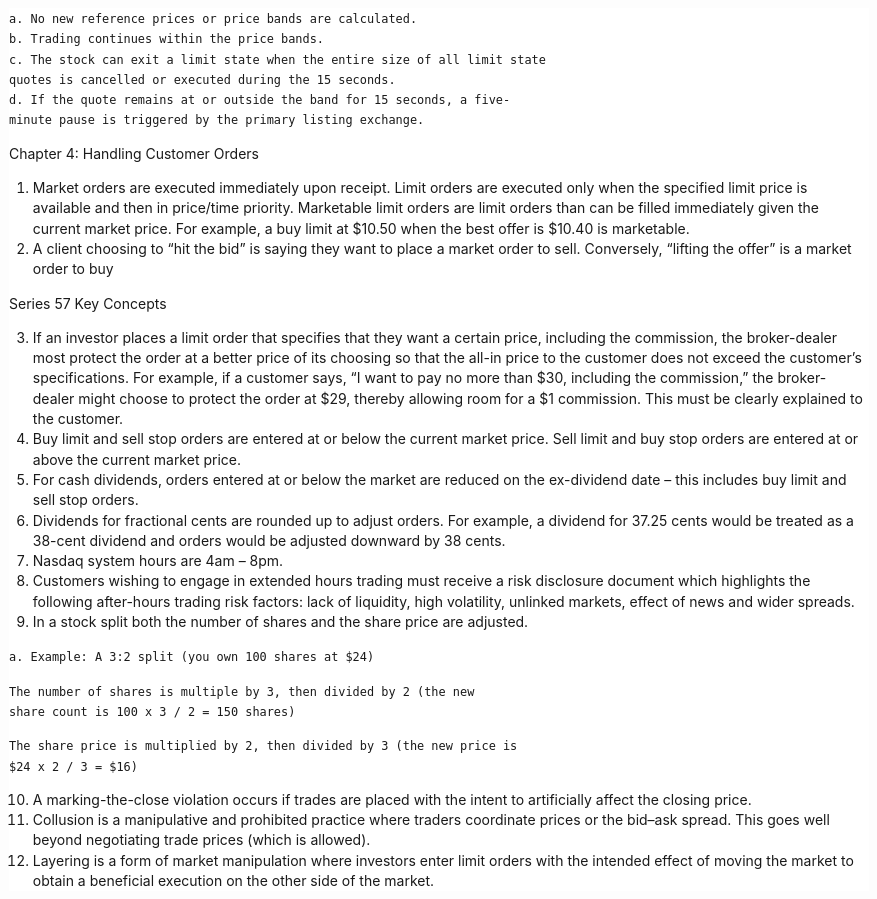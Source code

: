 ```
a. No new reference prices or price bands are calculated.
b. Trading continues within the price bands.
c. The stock can exit a limit state when the entire size of all limit state
quotes is cancelled or executed during the 15 seconds.
d. If the quote remains at or outside the band for 15 seconds, a five-
minute pause is triggered by the primary listing exchange.
```
Chapter 4: Handling Customer Orders

1. Market orders are executed immediately upon receipt. Limit orders are
    executed only when the specified limit price is available and then in
    price/time priority. Marketable limit orders are limit orders than can be filled
    immediately given the current market price. For example, a buy limit at
    $10.50 when the best offer is $10.40 is marketable.
2. A client choosing to “hit the bid” is saying they want to place a market
    order to sell. Conversely, “lifting the offer” is a market order to buy


Series 57 Key Concepts

3. If an investor places a limit order that specifies that they want a certain
    price, including the commission, the broker-dealer most protect the order
    at a better price of its choosing so that the all-in price to the customer does
    not exceed the customer’s specifications. For example, if a customer says,
    “I want to pay no more than $30, including the commission,” the broker-
    dealer might choose to protect the order at $29, thereby allowing room for
    a $1 commission. This must be clearly explained to the customer.
4. Buy limit and sell stop orders are entered at or below the current market
    price. Sell limit and buy stop orders are entered at or above the current
    market price.
5. For cash dividends, orders entered at or below the market are reduced on
    the ex-dividend date – this includes buy limit and sell stop orders.
6. Dividends for fractional cents are rounded up to adjust orders. For example,
    a dividend for 37.25 cents would be treated as a 38-cent dividend and
    orders would be adjusted downward by 38 cents.
7. Nasdaq system hours are 4am – 8pm.
8. Customers wishing to engage in extended hours trading must receive a risk
    disclosure document which highlights the following after-hours trading risk
    factors: lack of liquidity, high volatility, unlinked markets, effect of news and
    wider spreads.
9. In a stock split both the number of shares and the share price are adjusted.

```
a. Example: A 3:2 split (you own 100 shares at $24)
```
```
The number of shares is multiple by 3, then divided by 2 (the new
share count is 100 x 3 / 2 = 150 shares)
```
```
The share price is multiplied by 2, then divided by 3 (the new price is
$24 x 2 / 3 = $16)
```
10. A marking-the-close violation occurs if trades are placed with the intent to
    artificially affect the closing price.
11. Collusion is a manipulative and prohibited practice where traders
    coordinate prices or the bid–ask spread. This goes well beyond negotiating
    trade prices (which is allowed).
12. Layering is a form of market manipulation where investors enter limit orders
    with the intended effect of moving the market to obtain a beneficial
    execution on the other side of the market.
